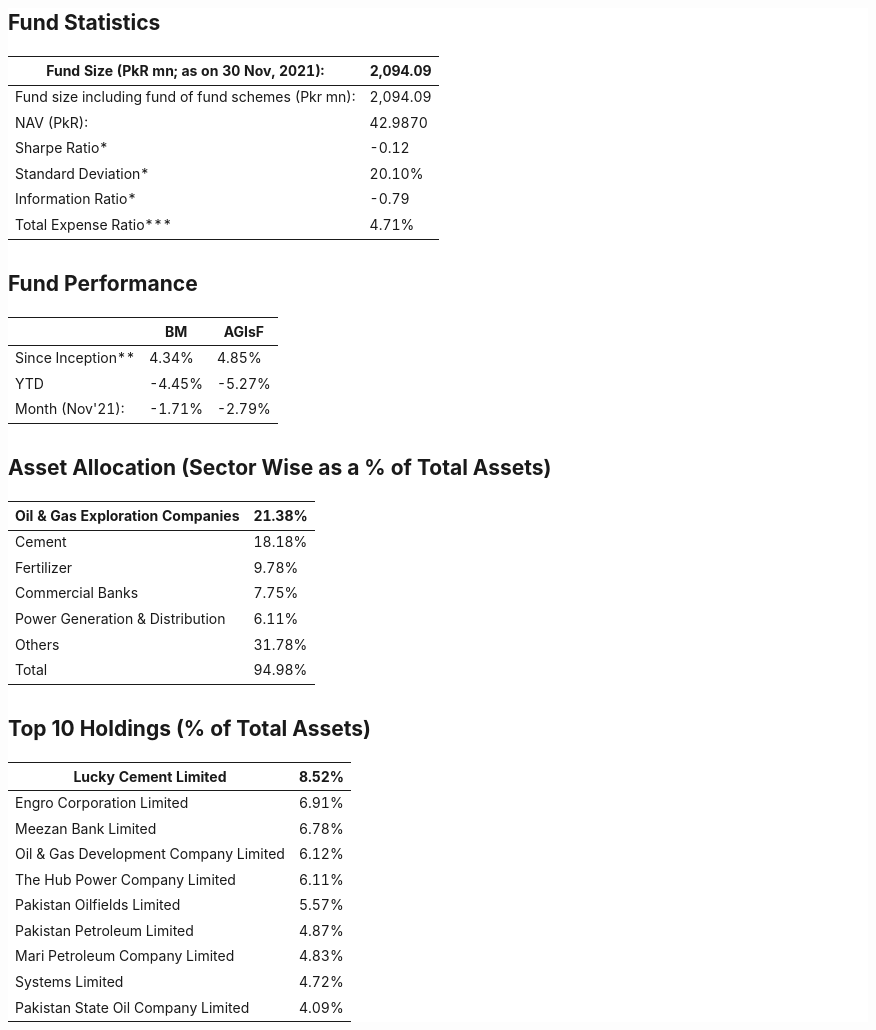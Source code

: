 ## Fund Statistics

| Fund Size (PkR mn; as on 30 Nov, 2021):            | 2,094.09 |
| -------------------------------------------------- | -------- |
| Fund size including fund of fund schemes (Pkr mn): | 2,094.09 |
| NAV (PkR):                                         | 42.9870  |
| Sharpe Ratio\*                                     | -0.12    |
| Standard Deviation\*                               | 20.10%   |
| Information Ratio\*                                | -0.79    |
| Total Expense Ratio\*\*\*                          | 4.71%    |

## Fund Performance

|                     | BM     | AGIsF  |
| ------------------- | ------ | ------ |
| Since Inception\*\* | 4.34%  | 4.85%  |
| YTD                 | -4.45% | -5.27% |
| Month (Nov'21):     | -1.71% | -2.79% |

## Asset Allocation (Sector Wise as a % of Total Assets)

| Oil & Gas Exploration Companies | 21.38% |
| ------------------------------- | ------ |
| Cement                          | 18.18% |
| Fertilizer                      | 9.78%  |
| Commercial Banks                | 7.75%  |
| Power Generation & Distribution | 6.11%  |
| Others                          | 31.78% |
| Total                           | 94.98% |

## Top 10 Holdings (% of Total Assets)

| Lucky Cement Limited                  | 8.52% |
| ------------------------------------- | ----- |
| Engro Corporation Limited             | 6.91% |
| Meezan Bank Limited                   | 6.78% |
| Oil & Gas Development Company Limited | 6.12% |
| The Hub Power Company Limited         | 6.11% |
| Pakistan Oilfields Limited            | 5.57% |
| Pakistan Petroleum Limited            | 4.87% |
| Mari Petroleum Company Limited        | 4.83% |
| Systems Limited                       | 4.72% |
| Pakistan State Oil Company Limited    | 4.09% |
